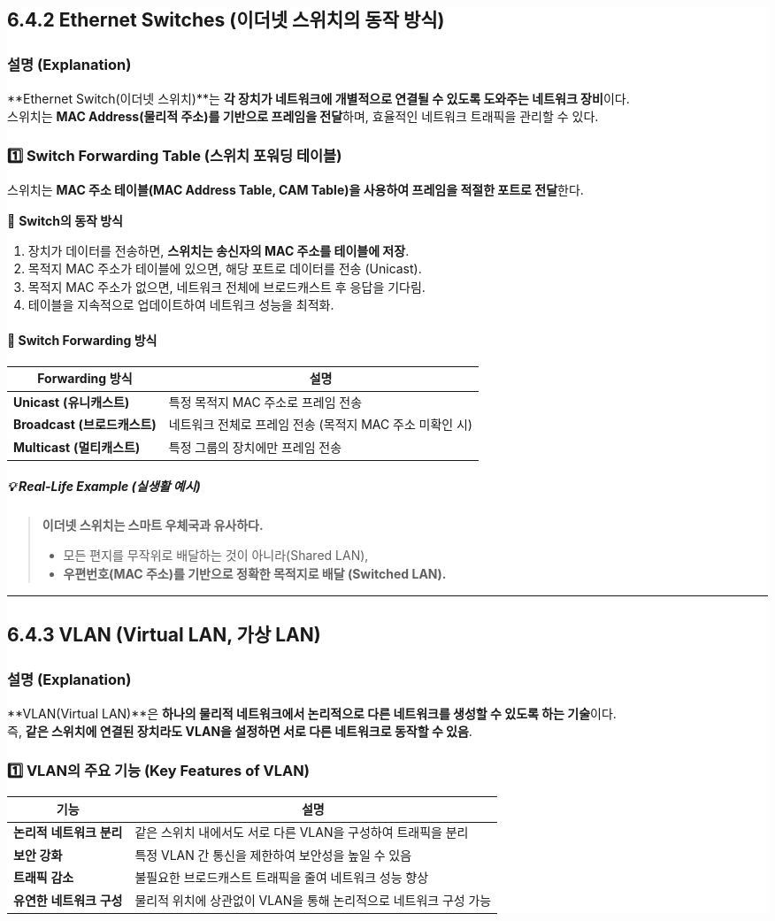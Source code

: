 ## **6.4.2 Ethernet Switches (이더넷 스위치의 동작 방식)**

### **설명 (Explanation)**

**Ethernet Switch(이더넷 스위치)**는 **각 장치가 네트워크에 개별적으로 연결될 수 있도록 도와주는 네트워크 장비**이다.  
스위치는 **MAC Address(물리적 주소)를 기반으로 프레임을 전달**하며, 효율적인 네트워크 트래픽을 관리할 수 있다.

### **1️⃣ Switch Forwarding Table (스위치 포워딩 테이블)**

스위치는 **MAC 주소 테이블(MAC Address Table, CAM Table)을 사용하여 프레임을 적절한 포트로 전달**한다.

📌 **Switch의 동작 방식**

1. 장치가 데이터를 전송하면, **스위치는 송신자의 MAC 주소를 테이블에 저장**.
2. 목적지 MAC 주소가 테이블에 있으면, 해당 포트로 데이터를 전송 (Unicast).
3. 목적지 MAC 주소가 없으면, 네트워크 전체에 브로드캐스트 후 응답을 기다림.
4. 테이블을 지속적으로 업데이트하여 네트워크 성능을 최적화.

#### **📌 Switch Forwarding 방식**

|Forwarding 방식|설명|
|---|---|
|**Unicast (유니캐스트)**|특정 목적지 MAC 주소로 프레임 전송|
|**Broadcast (브로드캐스트)**|네트워크 전체로 프레임 전송 (목적지 MAC 주소 미확인 시)|
|**Multicast (멀티캐스트)**|특정 그룹의 장치에만 프레임 전송|

##### **💡 Real-Life Example (실생활 예시)**

> **이더넷 스위치는 스마트 우체국과 유사하다.**
> 
> - 모든 편지를 무작위로 배달하는 것이 아니라(Shared LAN),
> - **우편번호(MAC 주소)를 기반으로 정확한 목적지로 배달 (Switched LAN).**

---

## **6.4.3 VLAN (Virtual LAN, 가상 LAN)**

### **설명 (Explanation)**

**VLAN(Virtual LAN)**은 **하나의 물리적 네트워크에서 논리적으로 다른 네트워크를 생성할 수 있도록 하는 기술**이다.  
즉, **같은 스위치에 연결된 장치라도 VLAN을 설정하면 서로 다른 네트워크로 동작할 수 있음**.

### **1️⃣ VLAN의 주요 기능 (Key Features of VLAN)**

|기능|설명|
|---|---|
|**논리적 네트워크 분리**|같은 스위치 내에서도 서로 다른 VLAN을 구성하여 트래픽을 분리|
|**보안 강화**|특정 VLAN 간 통신을 제한하여 보안성을 높일 수 있음|
|**트래픽 감소**|불필요한 브로드캐스트 트래픽을 줄여 네트워크 성능 향상|
|**유연한 네트워크 구성**|물리적 위치에 상관없이 VLAN을 통해 논리적으로 네트워크 구성 가능|
